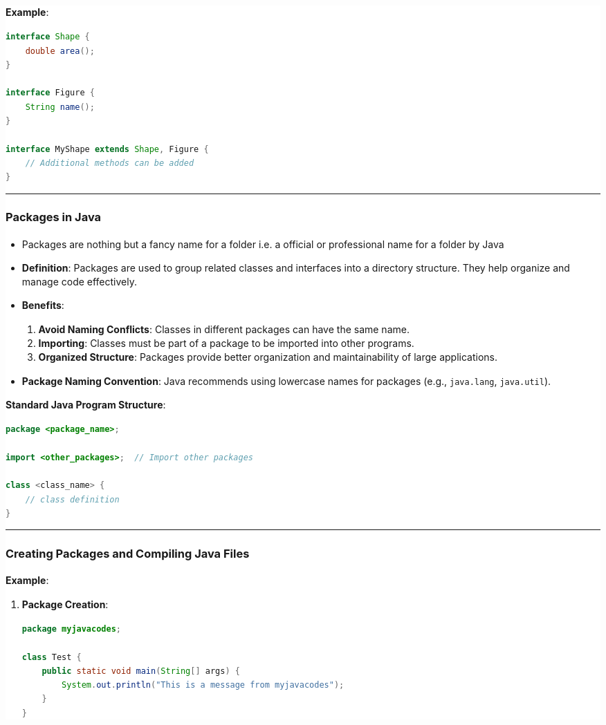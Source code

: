 **Example**:
```java
interface Shape {
    double area();
}

interface Figure {
    String name();
}

interface MyShape extends Shape, Figure {
    // Additional methods can be added
}
```

---

### Packages in Java
- Packages are nothing but a fancy name for a folder i.e. a official or professional name for a folder by Java
- **Definition**: Packages are used to group related classes and interfaces into a directory structure. They help organize and manage code effectively.
- **Benefits**:
  1. **Avoid Naming Conflicts**: Classes in different packages can have the same name.
  2. **Importing**: Classes must be part of a package to be imported into other programs.
  3. **Organized Structure**: Packages provide better organization and maintainability of large applications.

- **Package Naming Convention**: Java recommends using lowercase names for packages (e.g., `java.lang`, `java.util`).

**Standard Java Program Structure**:
```java
package <package_name>;

import <other_packages>;  // Import other packages

class <class_name> {
    // class definition
}
```

---

### Creating Packages and Compiling Java Files

**Example**:
1. **Package Creation**:
   ```java
   package myjavacodes;

   class Test {
       public static void main(String[] args) {
           System.out.println("This is a message from myjavacodes");
       }
   }
   ```
